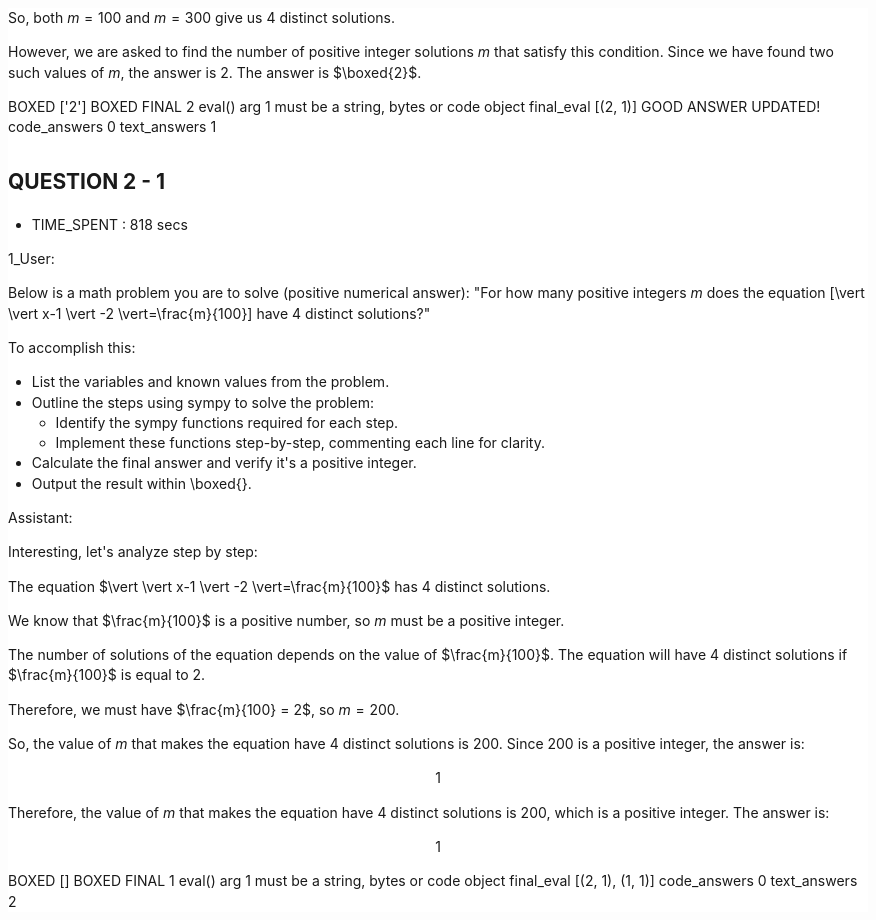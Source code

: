 So, both $m = 100$ and $m = 300$ give us $4$ distinct solutions. 

However, we are asked to find the number of positive integer solutions $m$ that satisfy this condition. Since we have found two such values of $m$, the answer is $2$.
The answer is $\boxed{2}$.

BOXED ['2']
BOXED FINAL 2
eval() arg 1 must be a string, bytes or code object final_eval
[(2, 1)]
GOOD ANSWER UPDATED!
code_answers 0 text_answers 1



## QUESTION 2 - 1 
- TIME_SPENT : 818 secs

1_User:

Below is a math problem you are to solve (positive numerical answer):
"For how many positive integers $m$ does the equation \[\vert \vert x-1 \vert -2 \vert=\frac{m}{100}\] have $4$ distinct solutions?"

To accomplish this:
- List the variables and known values from the problem.
- Outline the steps using sympy to solve the problem:
  * Identify the sympy functions required for each step.
  * Implement these functions step-by-step, commenting each line for clarity.
- Calculate the final answer and verify it's a positive integer.
- Output the result within \boxed{}.

Assistant:

Interesting, let's analyze step by step:



The equation $\vert \vert x-1 \vert -2 \vert=\frac{m}{100}$ has 4 distinct solutions.

We know that $\frac{m}{100}$ is a positive number, so $m$ must be a positive integer.

The number of solutions of the equation depends on the value of $\frac{m}{100}$. The equation will have 4 distinct solutions if $\frac{m}{100}$ is equal to 2.

Therefore, we must have $\frac{m}{100} = 2$, so $m = 200$.

So, the value of $m$ that makes the equation have 4 distinct solutions is 200. Since 200 is a positive integer, the answer is:

$$1$$

Therefore, the value of $m$ that makes the equation have 4 distinct solutions is 200, which is a positive integer. The answer is:

$$1$$

BOXED []
BOXED FINAL 1
eval() arg 1 must be a string, bytes or code object final_eval
[(2, 1), (1, 1)]
code_answers 0 text_answers 2
